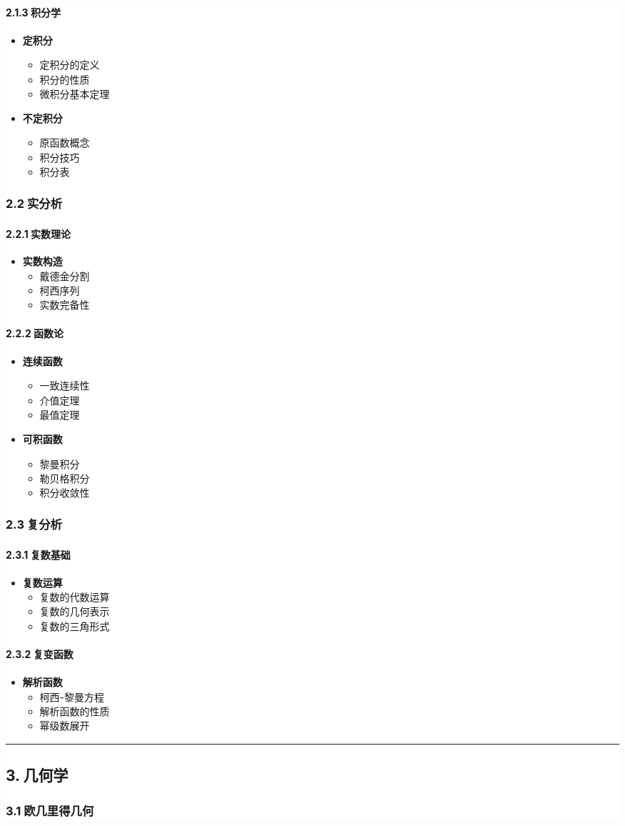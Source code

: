 #### 2.1.3 积分学

- **定积分**
  - 定积分的定义
  - 积分的性质
  - 微积分基本定理

- **不定积分**
  - 原函数概念
  - 积分技巧
  - 积分表

### 2.2 实分析

#### 2.2.1 实数理论

- **实数构造**
  - 戴德金分割
  - 柯西序列
  - 实数完备性

#### 2.2.2 函数论

- **连续函数**
  - 一致连续性
  - 介值定理
  - 最值定理

- **可积函数**
  - 黎曼积分
  - 勒贝格积分
  - 积分收敛性

### 2.3 复分析

#### 2.3.1 复数基础

- **复数运算**
  - 复数的代数运算
  - 复数的几何表示
  - 复数的三角形式

#### 2.3.2 复变函数

- **解析函数**
  - 柯西-黎曼方程
  - 解析函数的性质
  - 幂级数展开

---

## 3. 几何学

### 3.1 欧几里得几何
